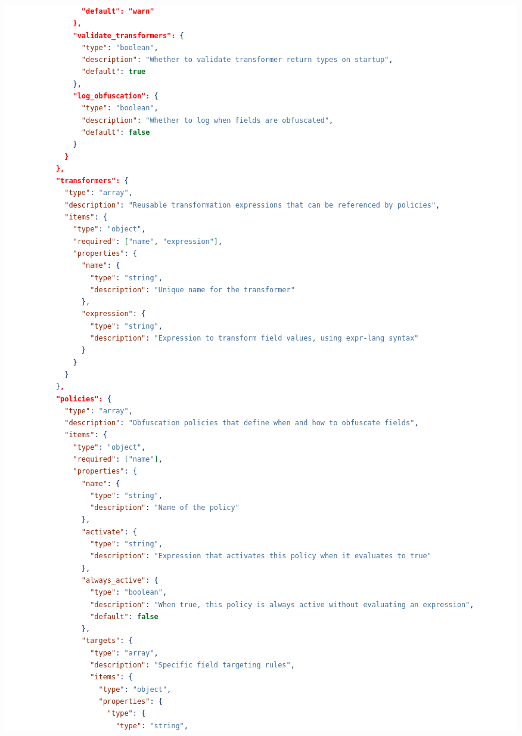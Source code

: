 ```json
                  "default": "warn"
                },
                "validate_transformers": {
                  "type": "boolean",
                  "description": "Whether to validate transformer return types on startup",
                  "default": true
                },
                "log_obfuscation": {
                  "type": "boolean",
                  "description": "Whether to log when fields are obfuscated",
                  "default": false
                }
              }
            },
            "transformers": {
              "type": "array",
              "description": "Reusable transformation expressions that can be referenced by policies",
              "items": {
                "type": "object",
                "required": ["name", "expression"],
                "properties": {
                  "name": {
                    "type": "string",
                    "description": "Unique name for the transformer"
                  },
                  "expression": {
                    "type": "string",
                    "description": "Expression to transform field values, using expr-lang syntax"
                  }
                }
              }
            },
            "policies": {
              "type": "array",
              "description": "Obfuscation policies that define when and how to obfuscate fields",
              "items": {
                "type": "object",
                "required": ["name"],
                "properties": {
                  "name": {
                    "type": "string",
                    "description": "Name of the policy"
                  },
                  "activate": {
                    "type": "string",
                    "description": "Expression that activates this policy when it evaluates to true"
                  },
                  "always_active": {
                    "type": "boolean",
                    "description": "When true, this policy is always active without evaluating an expression",
                    "default": false
                  },
                  "targets": {
                    "type": "array",
                    "description": "Specific field targeting rules",
                    "items": {
                      "type": "object",
                      "properties": {
                        "type": {
                          "type": "string",
```